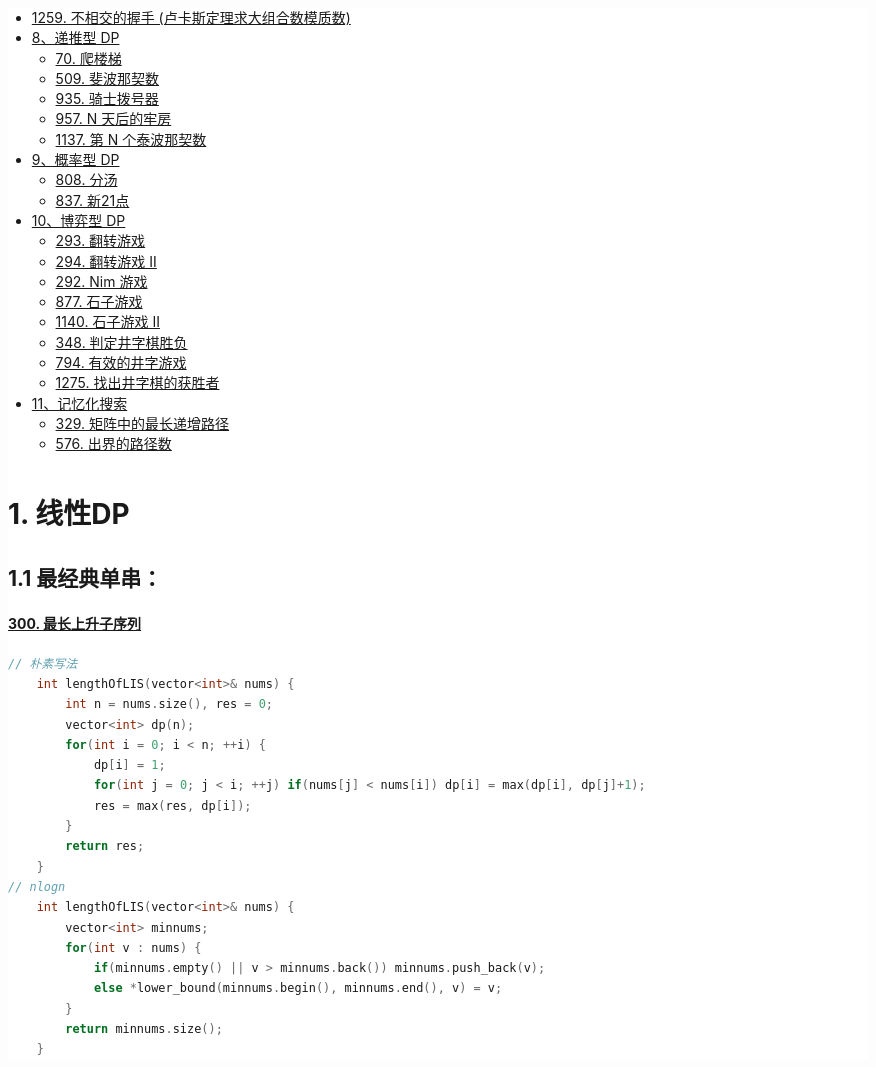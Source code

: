   - [1259. 不相交的握手 (卢卡斯定理求大组合数模质数)](#1259-不相交的握手-卢卡斯定理求大组合数模质数)
- [8、递推型 DP](#8递推型-dp)
  - [70. 爬楼梯 ](#70-爬楼梯)
  - [509. 斐波那契数](#509-斐波那契数)
  - [935. 骑士拨号器](#935-骑士拨号器-1)
  - [957. N 天后的牢房](#957-n-天后的牢房)
  - [1137. 第 N 个泰波那契数](#1137-第-n-个泰波那契数)
- [9、概率型 DP](#9概率型-dp)
  - [808. 分汤](#808-分汤)
  - [837. 新21点](#837-新21点)
- [10、博弈型 DP](#10博弈型-dp)
  - [293. 翻转游戏](#293-翻转游戏)
  - [294. 翻转游戏 II](#294-翻转游戏-ii)
  - [292. Nim 游戏](#292-nim-游戏)
  - [877. 石子游戏](#877-石子游戏)
  - [1140. 石子游戏 II](#1140-石子游戏-ii)
  - [348. 判定井字棋胜负](#348-判定井字棋胜负)
  - [794. 有效的井字游戏 ](#794-有效的井字游戏)
  - [1275. 找出井字棋的获胜者](#1275-找出井字棋的获胜者)
- [11、记忆化搜索](#11记忆化搜索)
  - [329. 矩阵中的最长递增路径](#329-矩阵中的最长递增路径)
  - [576. 出界的路径数](#576-出界的路径数)



# 1. 线性DP

## 1.1 最经典单串：

#### [300. 最长上升子序列](https://leetcode-cn.com/problems/longest-increasing-subsequence/)

```c++
// 朴素写法
    int lengthOfLIS(vector<int>& nums) {
        int n = nums.size(), res = 0;
        vector<int> dp(n);
        for(int i = 0; i < n; ++i) {
            dp[i] = 1;
            for(int j = 0; j < i; ++j) if(nums[j] < nums[i]) dp[i] = max(dp[i], dp[j]+1);
            res = max(res, dp[i]);
        }
        return res;
    }
// nlogn
    int lengthOfLIS(vector<int>& nums) {
        vector<int> minnums;
        for(int v : nums) {
            if(minnums.empty() || v > minnums.back()) minnums.push_back(v);
            else *lower_bound(minnums.begin(), minnums.end(), v) = v;
        }
        return minnums.size();
    }
```
